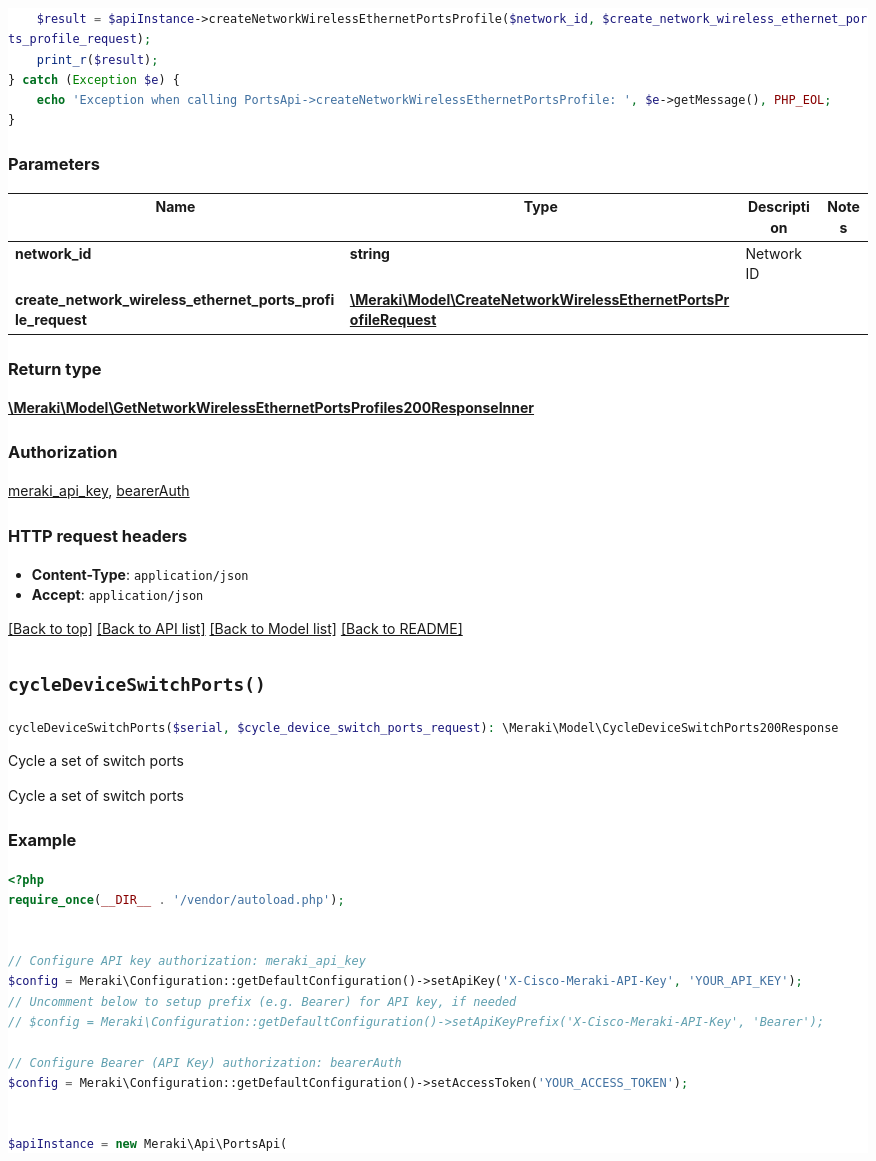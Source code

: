```php
    $result = $apiInstance->createNetworkWirelessEthernetPortsProfile($network_id, $create_network_wireless_ethernet_ports_profile_request);
    print_r($result);
} catch (Exception $e) {
    echo 'Exception when calling PortsApi->createNetworkWirelessEthernetPortsProfile: ', $e->getMessage(), PHP_EOL;
}
```

### Parameters

| Name | Type | Description  | Notes |
| ------------- | ------------- | ------------- | ------------- |
| **network_id** | **string**| Network ID | |
| **create_network_wireless_ethernet_ports_profile_request** | [**\Meraki\Model\CreateNetworkWirelessEthernetPortsProfileRequest**](../Model/CreateNetworkWirelessEthernetPortsProfileRequest.md)|  | |

### Return type

[**\Meraki\Model\GetNetworkWirelessEthernetPortsProfiles200ResponseInner**](../Model/GetNetworkWirelessEthernetPortsProfiles200ResponseInner.md)

### Authorization

[meraki_api_key](../../README.md#meraki_api_key), [bearerAuth](../../README.md#bearerAuth)

### HTTP request headers

- **Content-Type**: `application/json`
- **Accept**: `application/json`

[[Back to top]](#) [[Back to API list]](../../README.md#endpoints)
[[Back to Model list]](../../README.md#models)
[[Back to README]](../../README.md)

## `cycleDeviceSwitchPorts()`

```php
cycleDeviceSwitchPorts($serial, $cycle_device_switch_ports_request): \Meraki\Model\CycleDeviceSwitchPorts200Response
```

Cycle a set of switch ports

Cycle a set of switch ports

### Example

```php
<?php
require_once(__DIR__ . '/vendor/autoload.php');


// Configure API key authorization: meraki_api_key
$config = Meraki\Configuration::getDefaultConfiguration()->setApiKey('X-Cisco-Meraki-API-Key', 'YOUR_API_KEY');
// Uncomment below to setup prefix (e.g. Bearer) for API key, if needed
// $config = Meraki\Configuration::getDefaultConfiguration()->setApiKeyPrefix('X-Cisco-Meraki-API-Key', 'Bearer');

// Configure Bearer (API Key) authorization: bearerAuth
$config = Meraki\Configuration::getDefaultConfiguration()->setAccessToken('YOUR_ACCESS_TOKEN');


$apiInstance = new Meraki\Api\PortsApi(
```